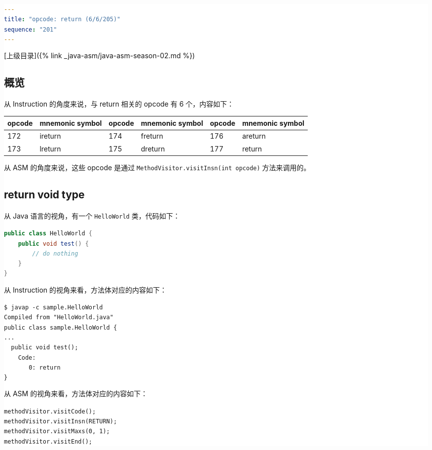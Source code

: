 ```yaml
---
title: "opcode: return (6/6/205)"
sequence: "201"
---
```


[上级目录]({% link _java-asm/java-asm-season-02.md %})

## 概览

从 Instruction 的角度来说，与 return 相关的 opcode 有 6 个，内容如下：

| opcode | mnemonic symbol | opcode | mnemonic symbol | opcode | mnemonic symbol |
|--------|-----------------|--------|-----------------|--------|-----------------|
| 172    | ireturn         | 174    | freturn         | 176    | areturn         |
| 173    | lreturn         | 175    | dreturn         | 177    | return          |

从 ASM 的角度来说，这些 opcode 是通过 `MethodVisitor.visitInsn(int opcode)` 方法来调用的。


## return void type

从 Java 语言的视角，有一个 `HelloWorld` 类，代码如下：

```java
public class HelloWorld {
    public void test() {
        // do nothing
    }
}
```

从 Instruction 的视角来看，方法体对应的内容如下：

```text
$ javap -c sample.HelloWorld
Compiled from "HelloWorld.java"
public class sample.HelloWorld {
...
  public void test();
    Code:
       0: return
}
```

从 ASM 的视角来看，方法体对应的内容如下：

```text
methodVisitor.visitCode();
methodVisitor.visitInsn(RETURN);
methodVisitor.visitMaxs(0, 1);
methodVisitor.visitEnd();
```
